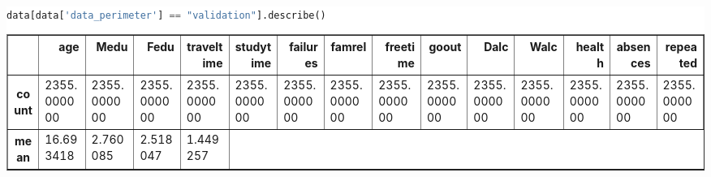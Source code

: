 


```python
data[data['data_perimeter'] == "validation"].describe()
```




<div>
<style scoped>
    .dataframe tbody tr th:only-of-type {
        vertical-align: middle;
    }

    .dataframe tbody tr th {
        vertical-align: top;
    }

    .dataframe thead th {
        text-align: right;
    }
</style>
<table border="1" class="dataframe">
  <thead>
    <tr style="text-align: right;">
      <th></th>
      <th>age</th>
      <th>Medu</th>
      <th>Fedu</th>
      <th>traveltime</th>
      <th>studytime</th>
      <th>failures</th>
      <th>famrel</th>
      <th>freetime</th>
      <th>goout</th>
      <th>Dalc</th>
      <th>Walc</th>
      <th>health</th>
      <th>absences</th>
      <th>repeated</th>
    </tr>
  </thead>
  <tbody>
    <tr>
      <th>count</th>
      <td>2355.000000</td>
      <td>2355.000000</td>
      <td>2355.000000</td>
      <td>2355.000000</td>
      <td>2355.000000</td>
      <td>2355.000000</td>
      <td>2355.000000</td>
      <td>2355.000000</td>
      <td>2355.000000</td>
      <td>2355.000000</td>
      <td>2355.000000</td>
      <td>2355.000000</td>
      <td>2355.000000</td>
      <td>2355.000000</td>
    </tr>
    <tr>
      <th>mean</th>
      <td>16.693418</td>
      <td>2.760085</td>
      <td>2.518047</td>
      <td>1.449257</td>